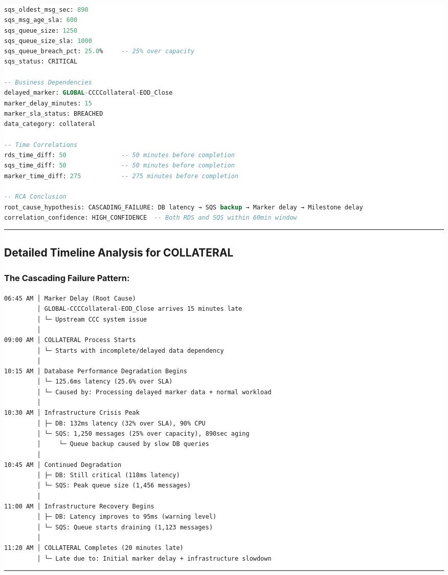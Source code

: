 ```sql
sqs_oldest_msg_sec: 890
sqs_msg_age_sla: 600
sqs_queue_size: 1250  
sqs_queue_size_sla: 1000
sqs_queue_breach_pct: 25.0%     -- 25% over capacity
sqs_status: CRITICAL

-- Business Dependencies  
delayed_marker: GLOBAL-CCCCollateral-EOD_Close
marker_delay_minutes: 15
marker_sla_status: BREACHED
data_category: collateral

-- Time Correlations
rds_time_diff: 50               -- 50 minutes before completion
sqs_time_diff: 50               -- 50 minutes before completion  
marker_time_diff: 275           -- 275 minutes before completion

-- RCA Conclusion
root_cause_hypothesis: CASCADING_FAILURE: DB latency → SQS backup → Marker delay → Milestone delay
correlation_confidence: HIGH_CONFIDENCE  -- Both RDS and SQS within 60min window
```

---

## Detailed Timeline Analysis for COLLATERAL

### The Cascading Failure Pattern:

```
06:45 AM │ Marker Delay (Root Cause)
         │ GLOBAL-CCCCollateral-EOD_Close arrives 15 minutes late
         │ └─ Upstream CCC system issue
         │
09:00 AM │ COLLATERAL Process Starts
         │ └─ Starts with incomplete/delayed data dependency
         │
10:15 AM │ Database Performance Degradation Begins  
         │ └─ 125.6ms latency (25.6% over SLA)
         │ └─ Caused by: Processing delayed marker data + normal workload
         │
10:30 AM │ Infrastructure Crisis Peak
         │ ├─ DB: 132ms latency (32% over SLA), 90% CPU
         │ └─ SQS: 1,250 messages (25% over capacity), 890sec aging
         │     └─ Queue backup caused by slow DB queries
         │
10:45 AM │ Continued Degradation
         │ ├─ DB: Still critical (118ms latency)  
         │ └─ SQS: Peak queue size (1,456 messages)
         │
11:00 AM │ Infrastructure Recovery Begins
         │ ├─ DB: Latency improves to 95ms (warning level)
         │ └─ SQS: Queue starts draining (1,123 messages)
         │
11:20 AM │ COLLATERAL Completes (20 minutes late)
         │ └─ Late due to: Initial marker delay + infrastructure slowdown
```

---